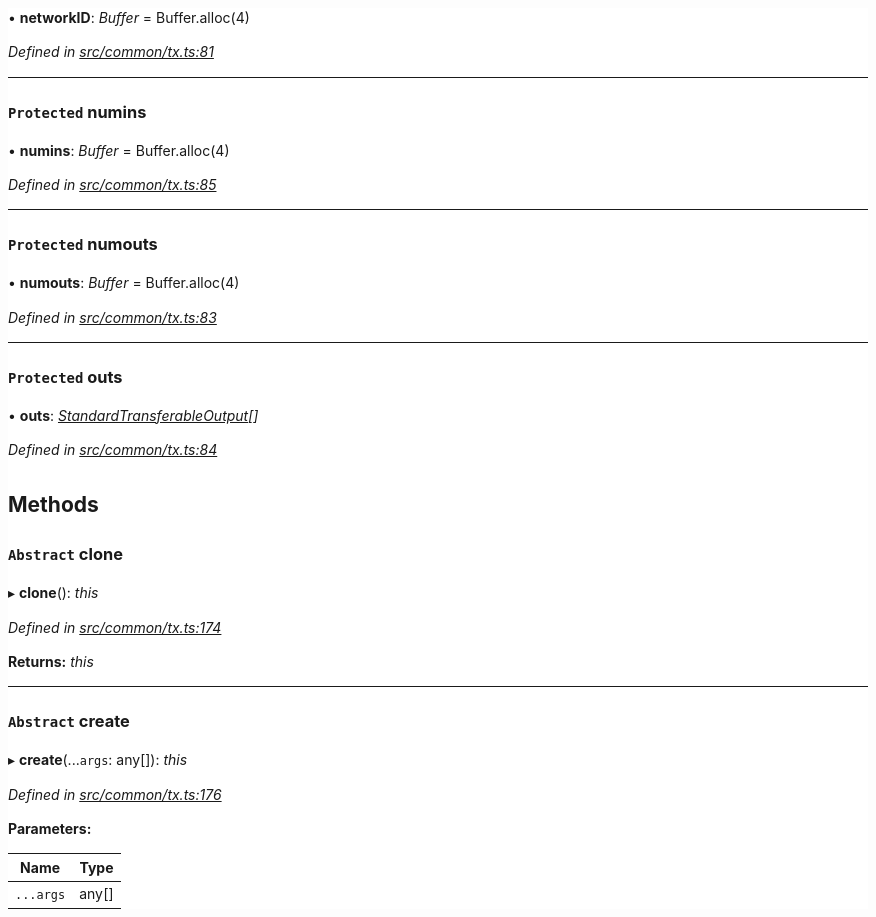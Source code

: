 • **networkID**: *Buffer* = Buffer.alloc(4)

*Defined in [src/common/tx.ts:81](https://github.com/ava-labs/avalanchejs/blob/8c220c6/src/common/tx.ts#L81)*

___

### `Protected` numins

• **numins**: *Buffer* = Buffer.alloc(4)

*Defined in [src/common/tx.ts:85](https://github.com/ava-labs/avalanchejs/blob/8c220c6/src/common/tx.ts#L85)*

___

### `Protected` numouts

• **numouts**: *Buffer* = Buffer.alloc(4)

*Defined in [src/common/tx.ts:83](https://github.com/ava-labs/avalanchejs/blob/8c220c6/src/common/tx.ts#L83)*

___

### `Protected` outs

• **outs**: *[StandardTransferableOutput](common_output.standardtransferableoutput.md)[]*

*Defined in [src/common/tx.ts:84](https://github.com/ava-labs/avalanchejs/blob/8c220c6/src/common/tx.ts#L84)*

## Methods

### `Abstract` clone

▸ **clone**(): *this*

*Defined in [src/common/tx.ts:174](https://github.com/ava-labs/avalanchejs/blob/8c220c6/src/common/tx.ts#L174)*

**Returns:** *this*

___

### `Abstract` create

▸ **create**(...`args`: any[]): *this*

*Defined in [src/common/tx.ts:176](https://github.com/ava-labs/avalanchejs/blob/8c220c6/src/common/tx.ts#L176)*

**Parameters:**

Name | Type |
------ | ------ |
`...args` | any[] |
